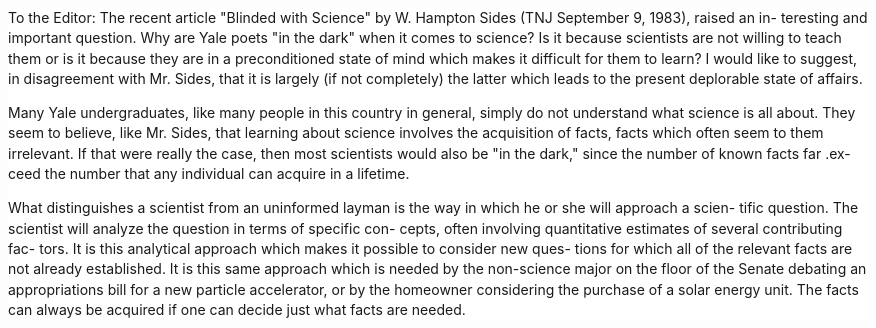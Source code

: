 To the Editor:
The recent article "Blinded
with
Science" by W. Hampton Sides (TNJ
September 9, 1983), raised an in-
teresting and important question. Why
are Yale poets "in the dark" when it
comes to science? Is it because scientists
are not willing to teach them or is it
because they are in a preconditioned
state of mind which makes it difficult for
them to learn? I would like to suggest,
in disagreement with Mr. Sides, that it
is largely (if not completely) the latter
which leads to the present deplorable
state of affairs.


Many
Yale undergraduates,
like
many people in this country in general,
simply do not understand what science
is all about. They seem to believe, like
Mr. Sides, that learning about science
involves the acquisition of facts, facts
which often seem to them irrelevant. If
that were really the case, then most
scientists would also be "in the dark,"
since the number of known facts far .ex-
ceed the number that any individual
can acquire in a lifetime.


What distinguishes a scientist from
an uninformed layman is the way in
which he or she will approach a scien-
tific question. The scientist will analyze
the question in terms of specific con-
cepts,
often involving quantitative
estimates of several contributing fac-
tors. It is this analytical approach which
makes it possible to consider new ques-
tions for which all of the relevant facts
are not already established. It is this
same approach which is needed by the
non-science major on the floor of the
Senate debating an appropriations bill
for a new particle accelerator, or by the
homeowner considering the purchase of
a solar energy unit. The facts can
always be acquired if one can decide
just what facts are needed.
